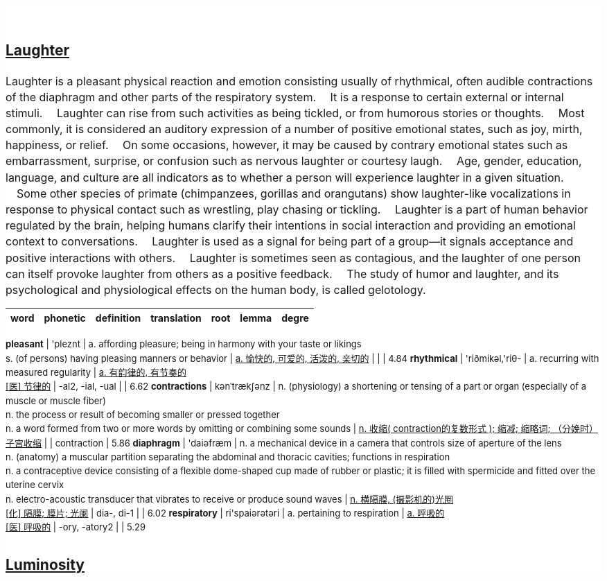 <br>



## <a href=https://en.wikipedia.org/wiki/Laughter>Laughter</a> 

<font size=3>
Laughter is a pleasant physical reaction and emotion consisting usually of rhythmical, often audible contractions of the diaphragm and other parts of the respiratory system. 　It is a response to certain external or internal stimuli. 　Laughter can rise from such activities as being tickled, or from humorous stories or thoughts. 　Most commonly, it is considered an auditory expression of a number of positive emotional states, such as joy, mirth, happiness, or relief. 　On some occasions, however, it may be caused by contrary emotional states such as embarrassment, surprise, or confusion such as nervous laughter or courtesy laugh. 　Age, gender, education, language, and culture are all indicators as to whether a person will experience laughter in a given situation. 　Some other species of primate (chimpanzees, gorillas and orangutans) show laughter-like vocalizations in response to physical contact such as wrestling, play chasing or tickling. 　Laughter is a part of human behavior regulated by the brain, helping humans clarify their intentions in social interaction and providing an emotional context to conversations. 　Laughter is used as a signal for being part of a group—it signals acceptance and positive interactions with others. 　Laughter is sometimes seen as contagious, and the laughter of one person can itself provoke laughter from others as a positive feedback. 　The study of humor and laughter, and its psychological and physiological effects on the human body, is called gelotology.
</font>

word | phonetic | definition | translation | root | lemma | degre
---- | ---- | ---- | ---- | ---- | ---- | ----
<font size=2>
<b>pleasant</b> | 'pleznt | a. affording pleasure; being in harmony with your taste or likings<br>s. (of persons) having pleasing manners or behavior | <a href=https://en.wikipedia.org/wiki/pleasant>a. 愉快的, 可爱的, 活泼的, 亲切的</a> |  |  | 4.84
<b>rhythmical</b> | 'riðmikəl,'riθ- | a. recurring with measured regularity | <a href=https://en.wikipedia.org/wiki/rhythmical>a. 有韵律的, 有节奏的<br>[医] 节律的</a> | -al2, -ial, -ual |  | 6.62
<b>contractions</b> | kənˈtrækʃənz | n. (physiology) a shortening or tensing of a part or organ (especially of a muscle or muscle fiber)<br>n. the process or result of becoming smaller or pressed together<br>n. a word formed from two or more words by omitting or combining some sounds | <a href=https://en.wikipedia.org/wiki/contractions>n. 收缩( contraction的复数形式 ); 缩减; 缩略词; （分娩时）子宫收缩</a> |  | contraction | 5.86
<b>diaphragm</b> | 'daiәfræm | n. a mechanical device in a camera that controls size of aperture of the lens<br>n. (anatomy) a muscular partition separating the abdominal and thoracic cavities; functions in respiration<br>n. a contraceptive device consisting of a flexible dome-shaped cup made of rubber or plastic; it is filled with spermicide and fitted over the uterine cervix<br>n. electro-acoustic transducer that vibrates to receive or produce sound waves | <a href=https://en.wikipedia.org/wiki/diaphragm>n. 横隔膜, (摄影机的)光圈<br>[化] 隔膜; 膜片; 光阑</a> | dia-, di-1 |  | 6.02
<b>respiratory</b> | ri'spaiәrәtәri | a. pertaining to respiration | <a href=https://en.wikipedia.org/wiki/respiratory>a. 呼吸的<br>[医] 呼吸的</a> | -ory, -atory2 |  | 5.29
</font>

<br>



## <a href=https://en.wikipedia.org/wiki/Luminosity>Luminosity</a> 
